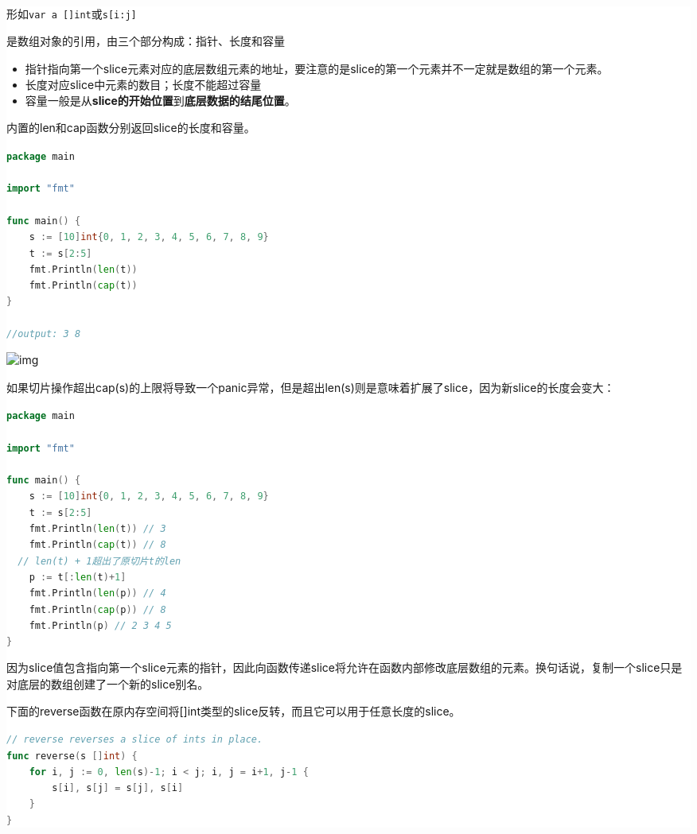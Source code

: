 形如`var a []int`或`s[i:j]`

是数组对象的引用，由三个部分构成：指针、长度和容量

- 指针指向第一个slice元素对应的底层数组元素的地址，要注意的是slice的第一个元素并不一定就是数组的第一个元素。
- 长度对应slice中元素的数目；长度不能超过容量
- 容量一般是从**slice的开始位置**到**底层数据的结尾位置**。

内置的len和cap函数分别返回slice的长度和容量。

```go
package main

import "fmt"

func main() {
	s := [10]int{0, 1, 2, 3, 4, 5, 6, 7, 8, 9}
	t := s[2:5]
	fmt.Println(len(t))
	fmt.Println(cap(t))
}

//output: 3 8
```

![img](../../../../software_development/backend/language/Go.assets/ch4-01.png)

如果切片操作超出cap(s)的上限将导致一个panic异常，但是超出len(s)则是意味着扩展了slice，因为新slice的长度会变大：

```Go
package main

import "fmt"

func main() {
	s := [10]int{0, 1, 2, 3, 4, 5, 6, 7, 8, 9}
	t := s[2:5]
	fmt.Println(len(t)) // 3
	fmt.Println(cap(t)) // 8
  // len(t) + 1超出了原切片t的len
	p := t[:len(t)+1]
	fmt.Println(len(p)) // 4
	fmt.Println(cap(p)) // 8
	fmt.Println(p) // 2 3 4 5
}
```

因为slice值包含指向第一个slice元素的指针，因此向函数传递slice将允许在函数内部修改底层数组的元素。换句话说，复制一个slice只是对底层的数组创建了一个新的slice别名。

下面的reverse函数在原内存空间将[]int类型的slice反转，而且它可以用于任意长度的slice。

```Go
// reverse reverses a slice of ints in place.
func reverse(s []int) {
    for i, j := 0, len(s)-1; i < j; i, j = i+1, j-1 {
        s[i], s[j] = s[j], s[i]
    }
}
```

